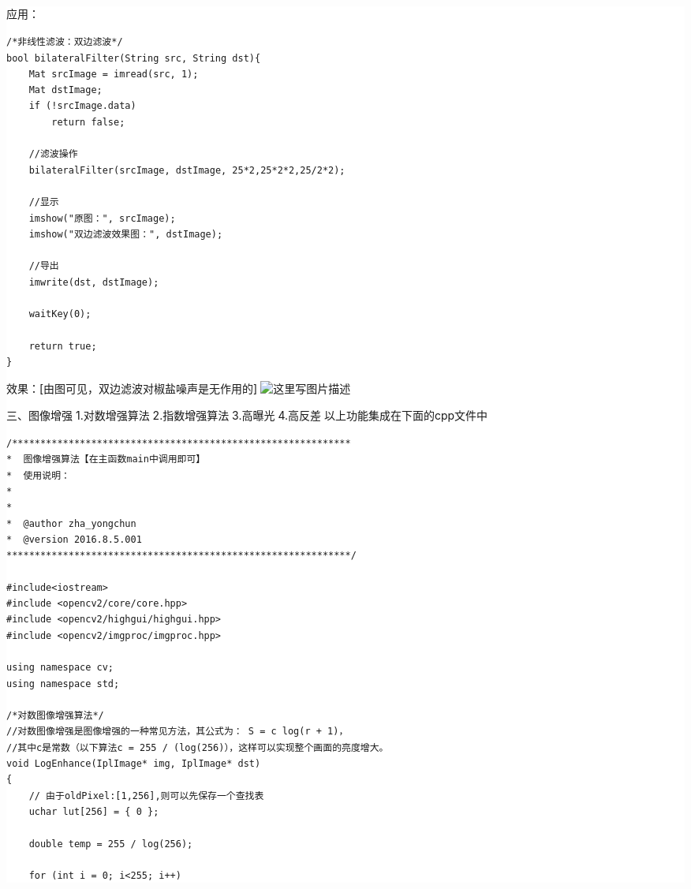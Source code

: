  应用：
 

```
/*非线性滤波：双边滤波*/
bool bilateralFilter(String src, String dst){
	Mat srcImage = imread(src, 1);
	Mat dstImage;
	if (!srcImage.data)
		return false;

	//滤波操作
	bilateralFilter(srcImage, dstImage, 25*2,25*2*2,25/2*2);

	//显示
	imshow("原图：", srcImage);
	imshow("双边滤波效果图：", dstImage);

	//导出
	imwrite(dst, dstImage);

	waitKey(0);

	return true;
}
```
效果：[由图可见，双边滤波对椒盐噪声是无作用的]
![这里写图片描述](http://img.blog.csdn.net/20160911182641374)


三、图像增强
1.对数增强算法
2.指数增强算法
3.高曝光
4.高反差
以上功能集成在下面的cpp文件中
```
/************************************************************
*  图像增强算法【在主函数main中调用即可】
*  使用说明：
*   
*
*  @author zha_yongchun
*  @version 2016.8.5.001
*************************************************************/

#include<iostream>  
#include <opencv2/core/core.hpp>  
#include <opencv2/highgui/highgui.hpp>  
#include <opencv2/imgproc/imgproc.hpp> 

using namespace cv;
using namespace std;

/*对数图像增强算法*/
//对数图像增强是图像增强的一种常见方法，其公式为： S = c log(r + 1)，
//其中c是常数（以下算法c = 255 / (log(256)），这样可以实现整个画面的亮度增大。
void LogEnhance(IplImage* img, IplImage* dst)
{
	// 由于oldPixel:[1,256],则可以先保存一个查找表
	uchar lut[256] = { 0 };

	double temp = 255 / log(256);

	for (int i = 0; i<255; i++)
```